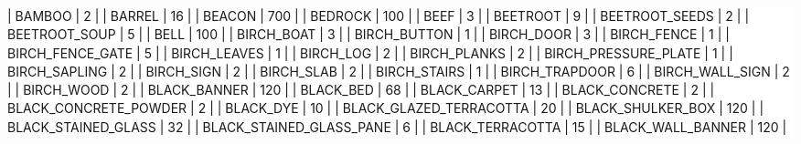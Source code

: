 | BAMBOO | 2 |
| BARREL | 16 |
| BEACON | 700 |
| BEDROCK | 100 |
| BEEF | 3 |
| BEETROOT | 9 |
| BEETROOT_SEEDS | 2 |
| BEETROOT_SOUP | 5 |
| BELL | 100 |
| BIRCH_BOAT | 3 |
| BIRCH_BUTTON | 1 |
| BIRCH_DOOR | 3 |
| BIRCH_FENCE | 1 |
| BIRCH_FENCE_GATE | 5 |
| BIRCH_LEAVES | 1 |
| BIRCH_LOG | 2 |
| BIRCH_PLANKS | 2 |
| BIRCH_PRESSURE_PLATE | 1 |
| BIRCH_SAPLING | 2 |
| BIRCH_SIGN | 2 |
| BIRCH_SLAB | 2 |
| BIRCH_STAIRS | 1 |
| BIRCH_TRAPDOOR | 6 |
| BIRCH_WALL_SIGN | 2 |
| BIRCH_WOOD | 2 |
| BLACK_BANNER | 120 |
| BLACK_BED | 68 |
| BLACK_CARPET | 13 |
| BLACK_CONCRETE | 2 |
| BLACK_CONCRETE_POWDER | 2 |
| BLACK_DYE | 10 |
| BLACK_GLAZED_TERRACOTTA | 20 |
| BLACK_SHULKER_BOX | 120 |
| BLACK_STAINED_GLASS | 32 |
| BLACK_STAINED_GLASS_PANE | 6 |
| BLACK_TERRACOTTA | 15 |
| BLACK_WALL_BANNER | 120 |